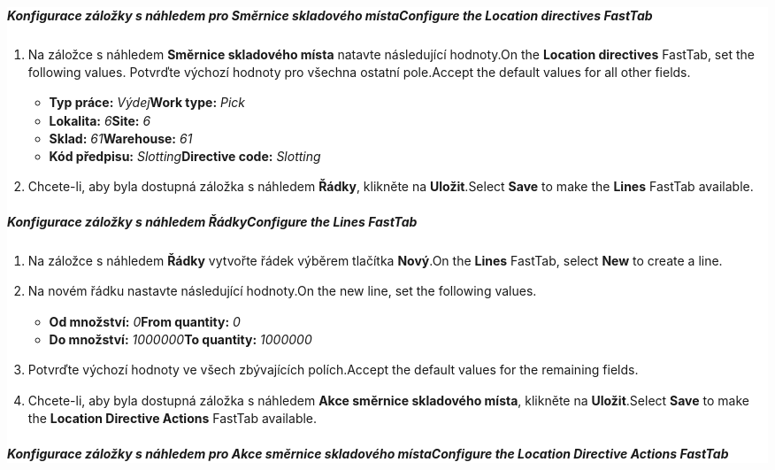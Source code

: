 ##### <a name="configure-the-location-directives-fasttab"></a><span data-ttu-id="bdafe-262">Konfigurace záložky s náhledem pro Směrnice skladového místa</span><span class="sxs-lookup"><span data-stu-id="bdafe-262">Configure the Location directives FastTab</span></span>

1. <span data-ttu-id="bdafe-263">Na záložce s náhledem **Směrnice skladového místa** natavte následující hodnoty.</span><span class="sxs-lookup"><span data-stu-id="bdafe-263">On the **Location directives** FastTab, set the following values.</span></span> <span data-ttu-id="bdafe-264">Potvrďte výchozí hodnoty pro všechna ostatní pole.</span><span class="sxs-lookup"><span data-stu-id="bdafe-264">Accept the default values for all other fields.</span></span>

    - <span data-ttu-id="bdafe-265">**Typ práce:** _Výdej_</span><span class="sxs-lookup"><span data-stu-id="bdafe-265">**Work type:** _Pick_</span></span>
    - <span data-ttu-id="bdafe-266">**Lokalita:** _6_</span><span class="sxs-lookup"><span data-stu-id="bdafe-266">**Site:** _6_</span></span>
    - <span data-ttu-id="bdafe-267">**Sklad:** _61_</span><span class="sxs-lookup"><span data-stu-id="bdafe-267">**Warehouse:** _61_</span></span>
    - <span data-ttu-id="bdafe-268">**Kód předpisu:** _Slotting_</span><span class="sxs-lookup"><span data-stu-id="bdafe-268">**Directive code:** _Slotting_</span></span>

1. <span data-ttu-id="bdafe-269">Chcete-li, aby byla dostupná záložka s náhledem **Řádky**, klikněte na **Uložit**.</span><span class="sxs-lookup"><span data-stu-id="bdafe-269">Select **Save** to make the **Lines** FastTab available.</span></span>

##### <a name="configure-the-lines-fasttab"></a><span data-ttu-id="bdafe-270">Konfigurace záložky s náhledem Řádky</span><span class="sxs-lookup"><span data-stu-id="bdafe-270">Configure the Lines FastTab</span></span>

1. <span data-ttu-id="bdafe-271">Na záložce s náhledem **Řádky** vytvořte řádek výběrem tlačítka **Nový**.</span><span class="sxs-lookup"><span data-stu-id="bdafe-271">On the **Lines** FastTab, select **New** to create a line.</span></span>
1. <span data-ttu-id="bdafe-272">Na novém řádku nastavte následující hodnoty.</span><span class="sxs-lookup"><span data-stu-id="bdafe-272">On the new line, set the following values.</span></span>

    - <span data-ttu-id="bdafe-273">**Od množství:** _0_</span><span class="sxs-lookup"><span data-stu-id="bdafe-273">**From quantity:** _0_</span></span>
    - <span data-ttu-id="bdafe-274">**Do množství:** _1000000_</span><span class="sxs-lookup"><span data-stu-id="bdafe-274">**To quantity:** _1000000_</span></span>

1. <span data-ttu-id="bdafe-275">Potvrďte výchozí hodnoty ve všech zbývajících polích.</span><span class="sxs-lookup"><span data-stu-id="bdafe-275">Accept the default values for the remaining fields.</span></span>
1. <span data-ttu-id="bdafe-276">Chcete-li, aby byla dostupná záložka s náhledem **Akce směrnice skladového místa**, klikněte na **Uložit**.</span><span class="sxs-lookup"><span data-stu-id="bdafe-276">Select **Save** to make the **Location Directive Actions** FastTab available.</span></span>

##### <a name="configure-the-location-directive-actions-fasttab"></a><span data-ttu-id="bdafe-277">Konfigurace záložky s náhledem pro Akce směrnice skladového místa</span><span class="sxs-lookup"><span data-stu-id="bdafe-277">Configure the Location Directive Actions FastTab</span></span>
